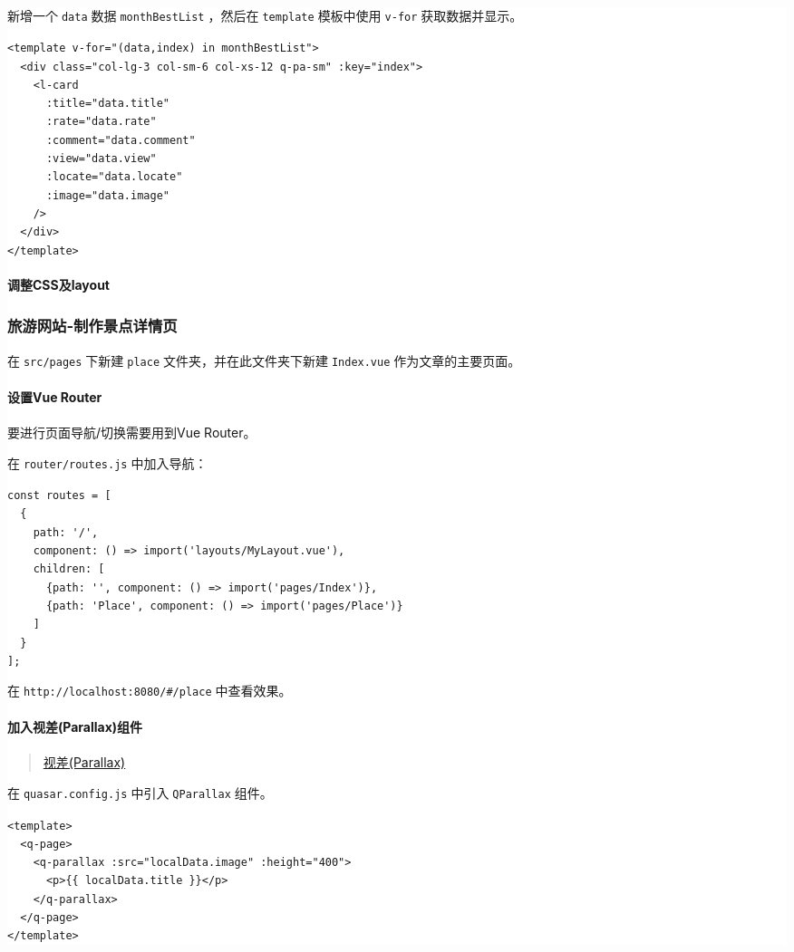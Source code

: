 新增一个 ` data ` 数据 ` monthBestList ` ，然后在 ` template ` 模板中使用 ` v-for ` 获取数据并显示。

    
    
    <template v-for="(data,index) in monthBestList">
      <div class="col-lg-3 col-sm-6 col-xs-12 q-pa-sm" :key="index">
        <l-card
          :title="data.title"
          :rate="data.rate"
          :comment="data.comment"
          :view="data.view"
          :locate="data.locate"
          :image="data.image"
        />
      </div>
    </template>

####  调整CSS及layout

###  旅游网站-制作景点详情页

在 ` src/pages ` 下新建 ` place ` 文件夹，并在此文件夹下新建 ` Index.vue ` 作为文章的主要页面。

####  设置Vue Router

要进行页面导航/切换需要用到Vue Router。

在 ` router/routes.js ` 中加入导航：

    
    
    const routes = [
      {
        path: '/',
        component: () => import('layouts/MyLayout.vue'),
        children: [
          {path: '', component: () => import('pages/Index')},
          {path: 'Place', component: () => import('pages/Place')}
        ]
      }
    ];

在 ` http://localhost:8080/#/place ` 中查看效果。

####  加入视差(Parallax)组件

> [ 视差(Parallax) ]()

在 ` quasar.config.js ` 中引入 ` QParallax ` 组件。

    
    
    <template>
      <q-page>
        <q-parallax :src="localData.image" :height="400">
          <p>{{ localData.title }}</p>
        </q-parallax>
      </q-page>
    </template>
